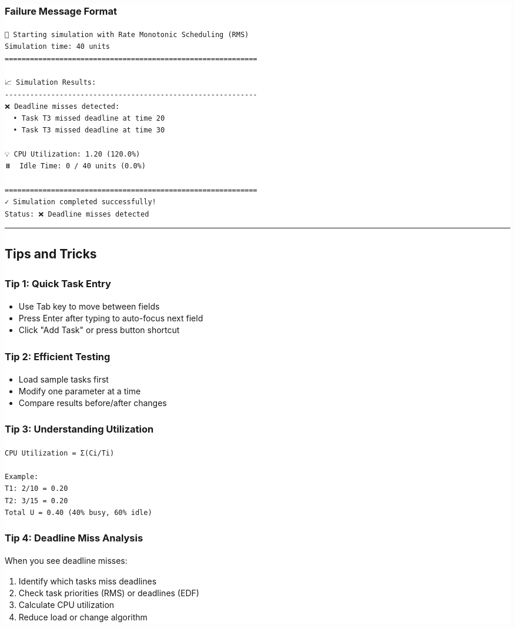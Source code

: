### Failure Message Format
```
🚀 Starting simulation with Rate Monotonic Scheduling (RMS)
Simulation time: 40 units
============================================================

📈 Simulation Results:
------------------------------------------------------------
❌ Deadline misses detected:
  • Task T3 missed deadline at time 20
  • Task T3 missed deadline at time 30

💡 CPU Utilization: 1.20 (120.0%)
⏸️  Idle Time: 0 / 40 units (0.0%)

============================================================
✓ Simulation completed successfully!
Status: ❌ Deadline misses detected
```

---

## Tips and Tricks

### Tip 1: Quick Task Entry
- Use Tab key to move between fields
- Press Enter after typing to auto-focus next field
- Click "Add Task" or press button shortcut

### Tip 2: Efficient Testing
- Load sample tasks first
- Modify one parameter at a time
- Compare results before/after changes

### Tip 3: Understanding Utilization
```
CPU Utilization = Σ(Ci/Ti)

Example:
T1: 2/10 = 0.20
T2: 3/15 = 0.20
Total U = 0.40 (40% busy, 60% idle)
```

### Tip 4: Deadline Miss Analysis
When you see deadline misses:
1. Identify which tasks miss deadlines
2. Check task priorities (RMS) or deadlines (EDF)
3. Calculate CPU utilization
4. Reduce load or change algorithm
